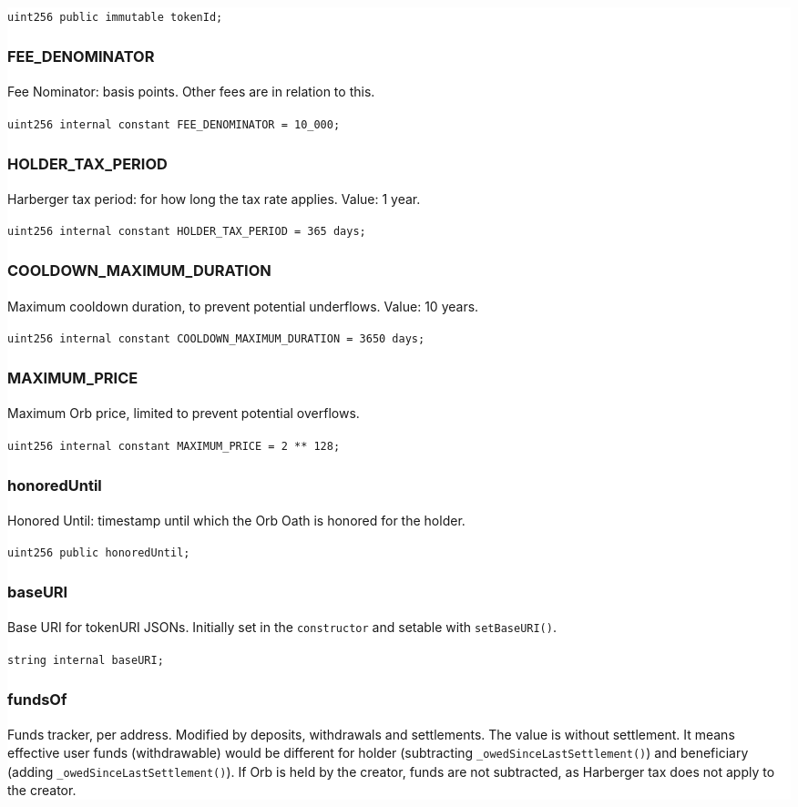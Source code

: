 
```solidity
uint256 public immutable tokenId;
```


### FEE_DENOMINATOR
Fee Nominator: basis points. Other fees are in relation to this.


```solidity
uint256 internal constant FEE_DENOMINATOR = 10_000;
```


### HOLDER_TAX_PERIOD
Harberger tax period: for how long the tax rate applies. Value: 1 year.


```solidity
uint256 internal constant HOLDER_TAX_PERIOD = 365 days;
```


### COOLDOWN_MAXIMUM_DURATION
Maximum cooldown duration, to prevent potential underflows. Value: 10 years.


```solidity
uint256 internal constant COOLDOWN_MAXIMUM_DURATION = 3650 days;
```


### MAXIMUM_PRICE
Maximum Orb price, limited to prevent potential overflows.


```solidity
uint256 internal constant MAXIMUM_PRICE = 2 ** 128;
```


### honoredUntil
Honored Until: timestamp until which the Orb Oath is honored for the holder.


```solidity
uint256 public honoredUntil;
```


### baseURI
Base URI for tokenURI JSONs. Initially set in the `constructor` and setable with `setBaseURI()`.


```solidity
string internal baseURI;
```


### fundsOf
Funds tracker, per address. Modified by deposits, withdrawals and settlements. The value is without settlement.
It means effective user funds (withdrawable) would be different for holder (subtracting
`_owedSinceLastSettlement()`) and beneficiary (adding `_owedSinceLastSettlement()`). If Orb is held by the
creator, funds are not subtracted, as Harberger tax does not apply to the creator.
